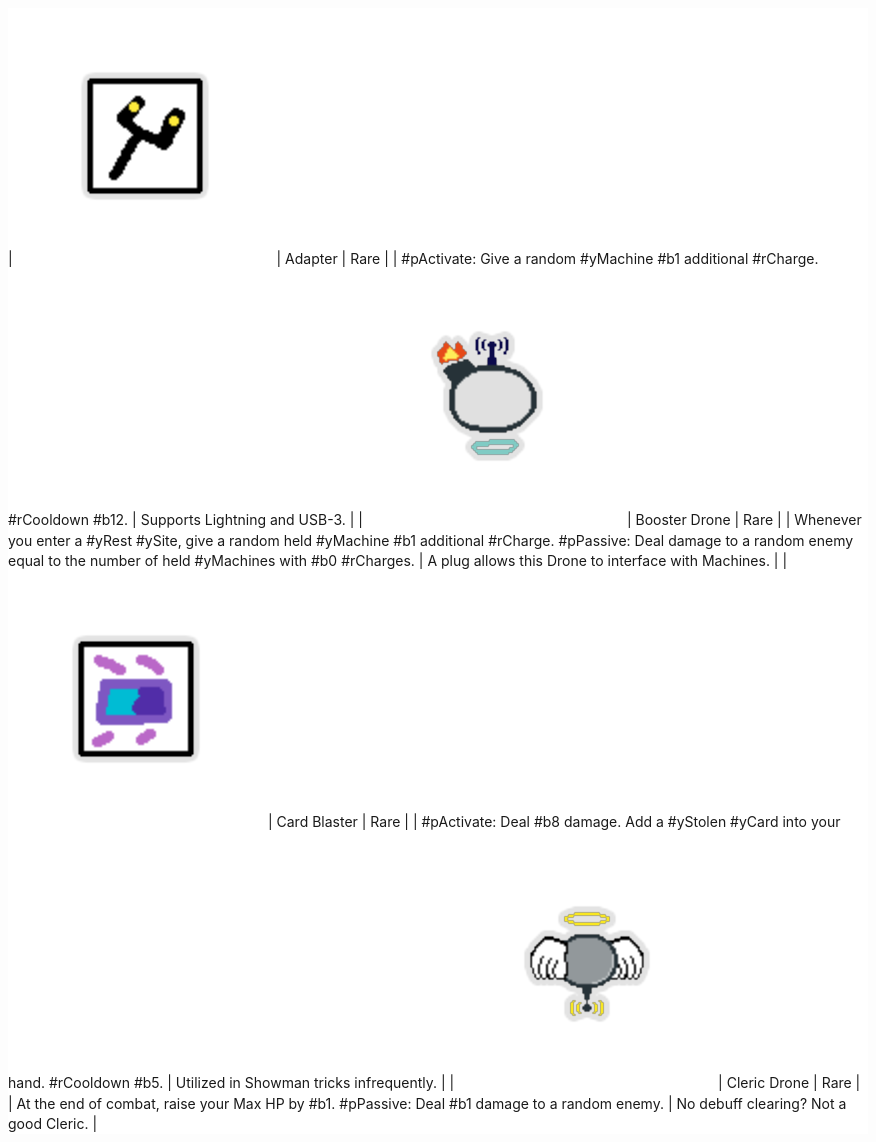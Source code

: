 | ![](relics/tinker-Adapter.png) | Adapter | Rare |  | #pActivate: Give a random #yMachine #b1 additional #rCharge. #rCooldown #b12. | Supports Lightning and USB-3. |
| ![](relics/tinker-BoosterDrone.png) | Booster Drone | Rare |  | Whenever you enter a #yRest #ySite, give a random held #yMachine #b1 additional #rCharge. #pPassive: Deal damage to a random enemy equal to the number of held #yMachines with #b0 #rCharges. | A plug allows this Drone to interface with Machines. |
| ![](relics/tinker-CardBlaster.png) | Card Blaster | Rare |  | #pActivate: Deal #b8 damage. Add a #yStolen #yCard into your hand. #rCooldown #b5. | Utilized in Showman tricks infrequently. |
| ![](relics/tinker-ClericDrone.png) | Cleric Drone | Rare |  | At the end of combat, raise your Max HP by #b1. #pPassive: Deal #b1 damage to a random enemy. | No debuff clearing? Not a good Cleric. |